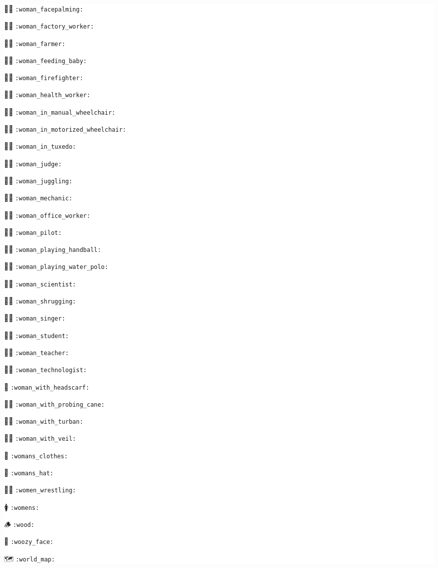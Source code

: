 :woman_facepalming: `:woman_facepalming:`

:woman_factory_worker: `:woman_factory_worker:`

:woman_farmer: `:woman_farmer:`

:woman_feeding_baby: `:woman_feeding_baby:`

:woman_firefighter: `:woman_firefighter:`

:woman_health_worker: `:woman_health_worker:`

:woman_in_manual_wheelchair: `:woman_in_manual_wheelchair:`

:woman_in_motorized_wheelchair: `:woman_in_motorized_wheelchair:`

:woman_in_tuxedo: `:woman_in_tuxedo:`

:woman_judge: `:woman_judge:`

:woman_juggling: `:woman_juggling:`

:woman_mechanic: `:woman_mechanic:`

:woman_office_worker: `:woman_office_worker:`

:woman_pilot: `:woman_pilot:`

:woman_playing_handball: `:woman_playing_handball:`

:woman_playing_water_polo: `:woman_playing_water_polo:`

:woman_scientist: `:woman_scientist:`

:woman_shrugging: `:woman_shrugging:`

:woman_singer: `:woman_singer:`

:woman_student: `:woman_student:`

:woman_teacher: `:woman_teacher:`

:woman_technologist: `:woman_technologist:`

:woman_with_headscarf: `:woman_with_headscarf:`

:woman_with_probing_cane: `:woman_with_probing_cane:`

:woman_with_turban: `:woman_with_turban:`

:woman_with_veil: `:woman_with_veil:`

:womans_clothes: `:womans_clothes:`

:womans_hat: `:womans_hat:`

:women_wrestling: `:women_wrestling:`

:womens: `:womens:`

:wood: `:wood:`

:woozy_face: `:woozy_face:`

:world_map: `:world_map:`
